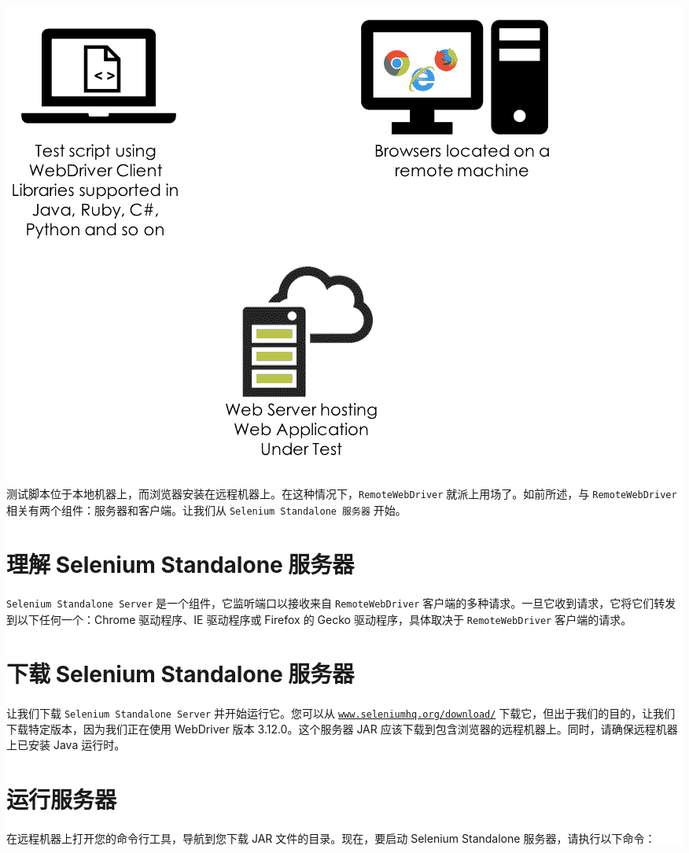 ![](img/9f9b2309-f26b-4929-ad9b-cd6e360623e4.png)

测试脚本位于本地机器上，而浏览器安装在远程机器上。在这种情况下，`RemoteWebDriver` 就派上用场了。如前所述，与 `RemoteWebDriver` 相关有两个组件：服务器和客户端。让我们从 `Selenium Standalone 服务器` 开始。

# 理解 Selenium Standalone 服务器

`Selenium Standalone Server` 是一个组件，它监听端口以接收来自 `RemoteWebDriver` 客户端的多种请求。一旦它收到请求，它将它们转发到以下任何一个：Chrome 驱动程序、IE 驱动程序或 Firefox 的 Gecko 驱动程序，具体取决于 `RemoteWebDriver` 客户端的请求。

# 下载 Selenium Standalone 服务器

让我们下载 `Selenium Standalone Server` 并开始运行它。您可以从 [`www.seleniumhq.org/download/`](https://www.seleniumhq.org/download/) 下载它，但出于我们的目的，让我们下载特定版本，因为我们正在使用 WebDriver 版本 3.12.0。这个服务器 JAR 应该下载到包含浏览器的远程机器上。同时，请确保远程机器上已安装 Java 运行时。

# 运行服务器

在远程机器上打开您的命令行工具，导航到您下载 JAR 文件的目录。现在，要启动 Selenium Standalone 服务器，请执行以下命令：
